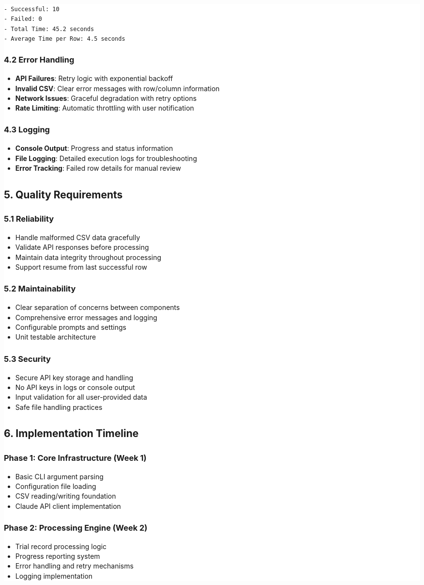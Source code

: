 ```
- Successful: 10
- Failed: 0
- Total Time: 45.2 seconds
- Average Time per Row: 4.5 seconds
```

### 4.2 Error Handling
- **API Failures**: Retry logic with exponential backoff
- **Invalid CSV**: Clear error messages with row/column information
- **Network Issues**: Graceful degradation with retry options
- **Rate Limiting**: Automatic throttling with user notification

### 4.3 Logging
- **Console Output**: Progress and status information
- **File Logging**: Detailed execution logs for troubleshooting
- **Error Tracking**: Failed row details for manual review

## 5. Quality Requirements

### 5.1 Reliability
- Handle malformed CSV data gracefully
- Validate API responses before processing
- Maintain data integrity throughout processing
- Support resume from last successful row

### 5.2 Maintainability
- Clear separation of concerns between components
- Comprehensive error messages and logging
- Configurable prompts and settings
- Unit testable architecture

### 5.3 Security
- Secure API key storage and handling
- No API keys in logs or console output
- Input validation for all user-provided data
- Safe file handling practices

## 6. Implementation Timeline

### Phase 1: Core Infrastructure (Week 1)
- Basic CLI argument parsing
- Configuration file loading
- CSV reading/writing foundation
- Claude API client implementation

### Phase 2: Processing Engine (Week 2)
- Trial record processing logic
- Progress reporting system
- Error handling and retry mechanisms
- Logging implementation
